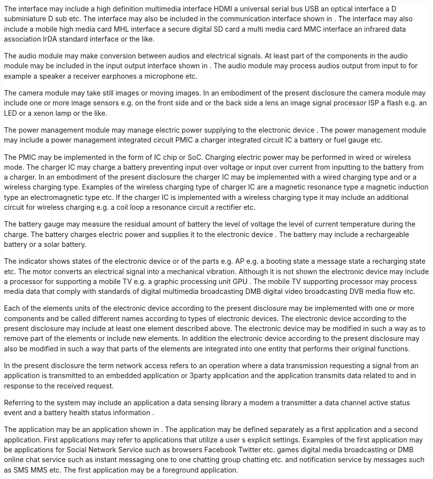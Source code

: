 The interface may include a high definition multimedia interface HDMI a universal serial bus USB an optical interface a D subminiature D sub etc. The interface may also be included in the communication interface shown in . The interface may also include a mobile high media card MHL interface a secure digital SD card a multi media card MMC interface an infrared data association IrDA standard interface or the like.

The audio module may make conversion between audios and electrical signals. At least part of the components in the audio module may be included in the input output interface shown in . The audio module may process audios output from input to for example a speaker a receiver earphones a microphone etc.

The camera module may take still images or moving images. In an embodiment of the present disclosure the camera module may include one or more image sensors e.g. on the front side and or the back side a lens an image signal processor ISP a flash e.g. an LED or a xenon lamp or the like.

The power management module may manage electric power supplying to the electronic device . The power management module may include a power management integrated circuit PMIC a charger integrated circuit IC a battery or fuel gauge etc.

The PMIC may be implemented in the form of IC chip or SoC. Charging electric power may be performed in wired or wireless mode. The charger IC may charge a battery preventing input over voltage or input over current from inputting to the battery from a charger. In an embodiment of the present disclosure the charger IC may be implemented with a wired charging type and or a wireless charging type. Examples of the wireless charging type of charger IC are a magnetic resonance type a magnetic induction type an electromagnetic type etc. If the charger IC is implemented with a wireless charging type it may include an additional circuit for wireless charging e.g. a coil loop a resonance circuit a rectifier etc.

The battery gauge may measure the residual amount of battery the level of voltage the level of current temperature during the charge. The battery charges electric power and supplies it to the electronic device . The battery may include a rechargeable battery or a solar battery.

The indicator shows states of the electronic device or of the parts e.g. AP e.g. a booting state a message state a recharging state etc. The motor converts an electrical signal into a mechanical vibration. Although it is not shown the electronic device may include a processor for supporting a mobile TV e.g. a graphic processing unit GPU . The mobile TV supporting processor may process media data that comply with standards of digital multimedia broadcasting DMB digital video broadcasting DVB media flow etc.

Each of the elements units of the electronic device according to the present disclosure may be implemented with one or more components and be called different names according to types of electronic devices. The electronic device according to the present disclosure may include at least one element described above. The electronic device may be modified in such a way as to remove part of the elements or include new elements. In addition the electronic device according to the present disclosure may also be modified in such a way that parts of the elements are integrated into one entity that performs their original functions.

In the present disclosure the term network access refers to an operation where a data transmission requesting a signal from an application is transmitted to an embedded application or 3party application and the application transmits data related to and in response to the received request.

Referring to the system may include an application a data sensing library a modem a transmitter a data channel active status event and a battery health status information .

The application may be an application shown in . The application may be defined separately as a first application and a second application. First applications may refer to applications that utilize a user s explicit settings. Examples of the first application may be applications for Social Network Service such as browsers Facebook Twitter etc. games digital media broadcasting or DMB online chat service such as instant messaging one to one chatting group chatting etc. and notification service by messages such as SMS MMS etc. The first application may be a foreground application.
